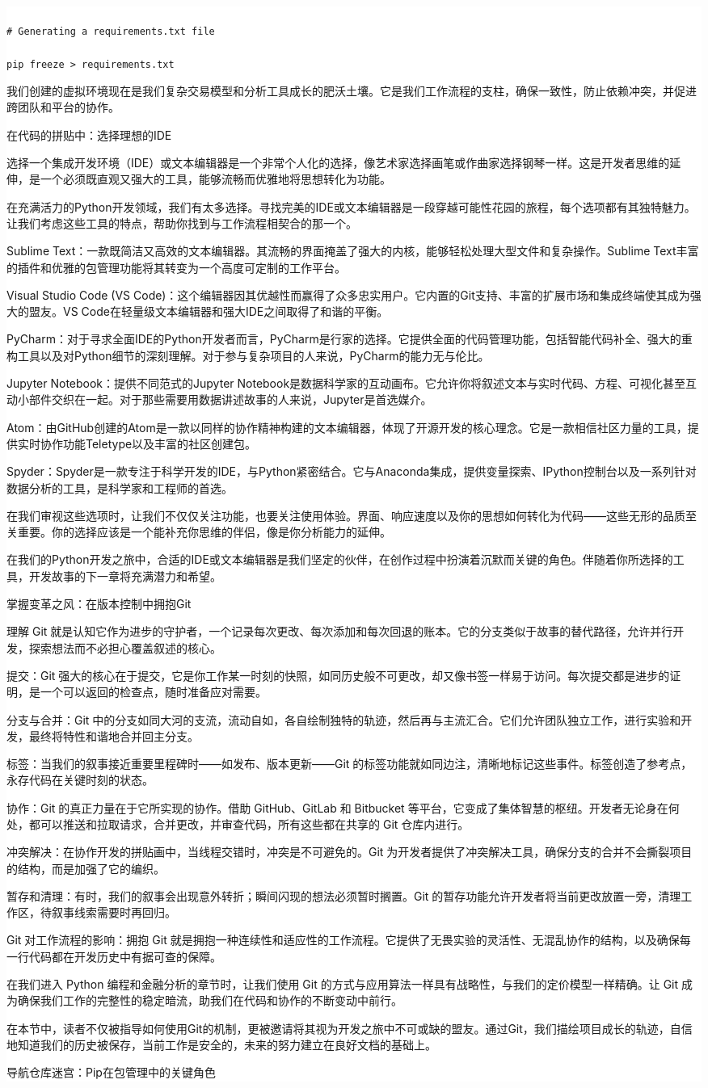 ```pyshell

# Generating a requirements.txt file

pip freeze > requirements.txt

```

我们创建的虚拟环境现在是我们复杂交易模型和分析工具成长的肥沃土壤。它是我们工作流程的支柱，确保一致性，防止依赖冲突，并促进跨团队和平台的协作。

在代码的拼贴中：选择理想的IDE

选择一个集成开发环境（IDE）或文本编辑器是一个非常个人化的选择，像艺术家选择画笔或作曲家选择钢琴一样。这是开发者思维的延伸，是一个必须既直观又强大的工具，能够流畅而优雅地将思想转化为功能。

在充满活力的Python开发领域，我们有太多选择。寻找完美的IDE或文本编辑器是一段穿越可能性花园的旅程，每个选项都有其独特魅力。让我们考虑这些工具的特点，帮助你找到与工作流程相契合的那一个。

Sublime Text：一款既简洁又高效的文本编辑器。其流畅的界面掩盖了强大的内核，能够轻松处理大型文件和复杂操作。Sublime Text丰富的插件和优雅的包管理功能将其转变为一个高度可定制的工作平台。

Visual Studio Code (VS Code)：这个编辑器因其优越性而赢得了众多忠实用户。它内置的Git支持、丰富的扩展市场和集成终端使其成为强大的盟友。VS Code在轻量级文本编辑器和强大IDE之间取得了和谐的平衡。

PyCharm：对于寻求全面IDE的Python开发者而言，PyCharm是行家的选择。它提供全面的代码管理功能，包括智能代码补全、强大的重构工具以及对Python细节的深刻理解。对于参与复杂项目的人来说，PyCharm的能力无与伦比。

Jupyter Notebook：提供不同范式的Jupyter Notebook是数据科学家的互动画布。它允许你将叙述文本与实时代码、方程、可视化甚至互动小部件交织在一起。对于那些需要用数据讲述故事的人来说，Jupyter是首选媒介。

Atom：由GitHub创建的Atom是一款以同样的协作精神构建的文本编辑器，体现了开源开发的核心理念。它是一款相信社区力量的工具，提供实时协作功能Teletype以及丰富的社区创建包。

Spyder：Spyder是一款专注于科学开发的IDE，与Python紧密结合。它与Anaconda集成，提供变量探索、IPython控制台以及一系列针对数据分析的工具，是科学家和工程师的首选。

在我们审视这些选项时，让我们不仅仅关注功能，也要关注使用体验。界面、响应速度以及你的思想如何转化为代码——这些无形的品质至关重要。你的选择应该是一个能补充你思维的伴侣，像是你分析能力的延伸。

在我们的Python开发之旅中，合适的IDE或文本编辑器是我们坚定的伙伴，在创作过程中扮演着沉默而关键的角色。伴随着你所选择的工具，开发故事的下一章将充满潜力和希望。

掌握变革之风：在版本控制中拥抱Git

理解 Git 就是认知它作为进步的守护者，一个记录每次更改、每次添加和每次回退的账本。它的分支类似于故事的替代路径，允许并行开发，探索想法而不必担心覆盖叙述的核心。

提交：Git 强大的核心在于提交，它是你工作某一时刻的快照，如同历史般不可更改，却又像书签一样易于访问。每次提交都是进步的证明，是一个可以返回的检查点，随时准备应对需要。

分支与合并：Git 中的分支如同大河的支流，流动自如，各自绘制独特的轨迹，然后再与主流汇合。它们允许团队独立工作，进行实验和开发，最终将特性和谐地合并回主分支。

标签：当我们的叙事接近重要里程碑时——如发布、版本更新——Git 的标签功能就如同边注，清晰地标记这些事件。标签创造了参考点，永存代码在关键时刻的状态。

协作：Git 的真正力量在于它所实现的协作。借助 GitHub、GitLab 和 Bitbucket 等平台，它变成了集体智慧的枢纽。开发者无论身在何处，都可以推送和拉取请求，合并更改，并审查代码，所有这些都在共享的 Git 仓库内进行。

冲突解决：在协作开发的拼贴画中，当线程交错时，冲突是不可避免的。Git 为开发者提供了冲突解决工具，确保分支的合并不会撕裂项目的结构，而是加强了它的编织。

暂存和清理：有时，我们的叙事会出现意外转折；瞬间闪现的想法必须暂时搁置。Git 的暂存功能允许开发者将当前更改放置一旁，清理工作区，待叙事线索需要时再回归。

Git 对工作流程的影响：拥抱 Git 就是拥抱一种连续性和适应性的工作流程。它提供了无畏实验的灵活性、无混乱协作的结构，以及确保每一行代码都在开发历史中有据可查的保障。

在我们进入 Python 编程和金融分析的章节时，让我们使用 Git 的方式与应用算法一样具有战略性，与我们的定价模型一样精确。让 Git 成为确保我们工作的完整性的稳定暗流，助我们在代码和协作的不断变动中前行。

在本节中，读者不仅被指导如何使用Git的机制，更被邀请将其视为开发之旅中不可或缺的盟友。通过Git，我们描绘项目成长的轨迹，自信地知道我们的历史被保存，当前工作是安全的，未来的努力建立在良好文档的基础上。

导航仓库迷宫：Pip在包管理中的关键角色
